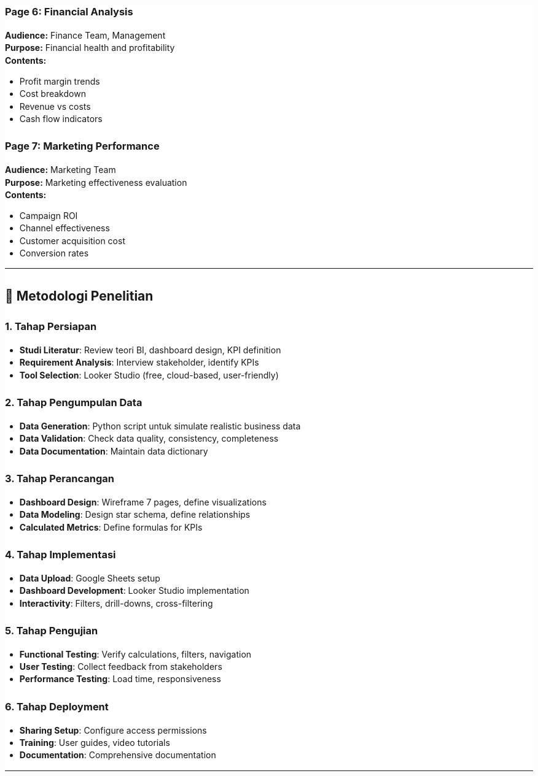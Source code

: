 ### Page 6: Financial Analysis
**Audience:** Finance Team, Management  
**Purpose:** Financial health and profitability  
**Contents:**
- Profit margin trends
- Cost breakdown
- Revenue vs costs
- Cash flow indicators

### Page 7: Marketing Performance
**Audience:** Marketing Team  
**Purpose:** Marketing effectiveness evaluation  
**Contents:**
- Campaign ROI
- Channel effectiveness
- Customer acquisition cost
- Conversion rates

---

## 🔬 Metodologi Penelitian

### 1. Tahap Persiapan
- **Studi Literatur**: Review teori BI, dashboard design, KPI definition
- **Requirement Analysis**: Interview stakeholder, identify KPIs
- **Tool Selection**: Looker Studio (free, cloud-based, user-friendly)

### 2. Tahap Pengumpulan Data
- **Data Generation**: Python script untuk simulate realistic business data
- **Data Validation**: Check data quality, consistency, completeness
- **Data Documentation**: Maintain data dictionary

### 3. Tahap Perancangan
- **Dashboard Design**: Wireframe 7 pages, define visualizations
- **Data Modeling**: Design star schema, define relationships
- **Calculated Metrics**: Define formulas for KPIs

### 4. Tahap Implementasi
- **Data Upload**: Google Sheets setup
- **Dashboard Development**: Looker Studio implementation
- **Interactivity**: Filters, drill-downs, cross-filtering

### 5. Tahap Pengujian
- **Functional Testing**: Verify calculations, filters, navigation
- **User Testing**: Collect feedback from stakeholders
- **Performance Testing**: Load time, responsiveness

### 6. Tahap Deployment
- **Sharing Setup**: Configure access permissions
- **Training**: User guides, video tutorials
- **Documentation**: Comprehensive documentation

---